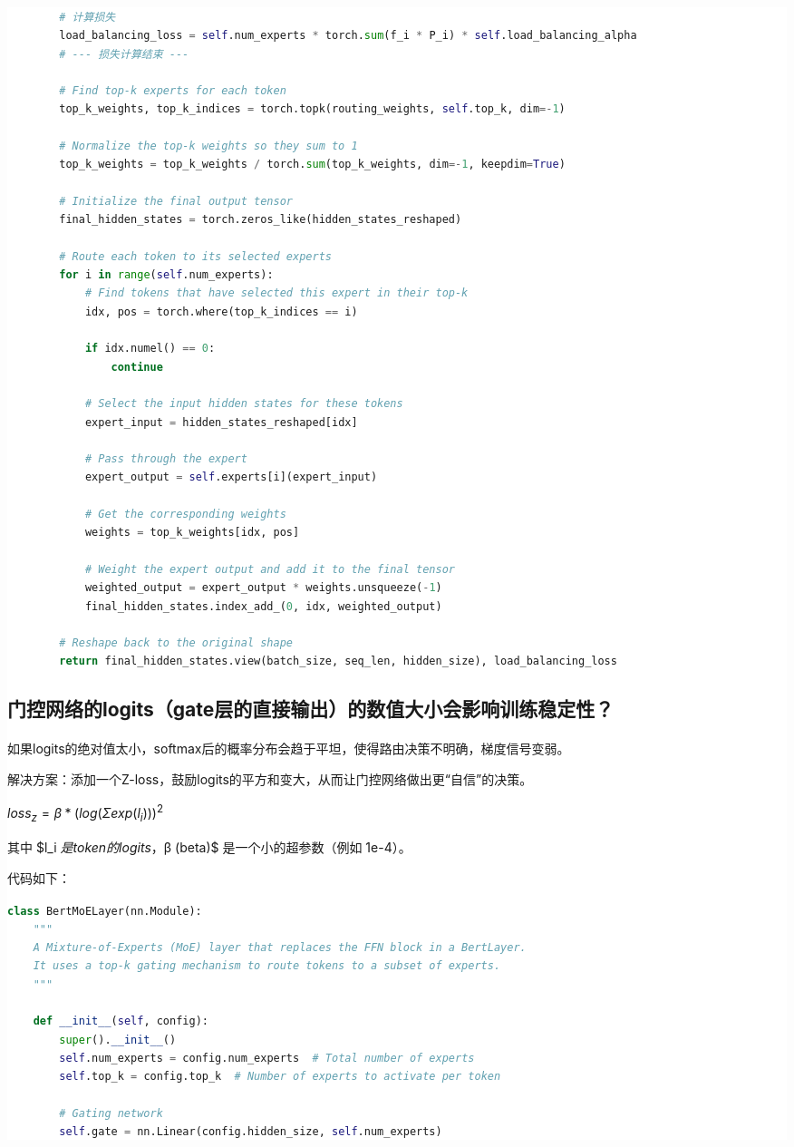 ```python
        # 计算损失
        load_balancing_loss = self.num_experts * torch.sum(f_i * P_i) * self.load_balancing_alpha
        # --- 损失计算结束 ---

        # Find top-k experts for each token
        top_k_weights, top_k_indices = torch.topk(routing_weights, self.top_k, dim=-1)

        # Normalize the top-k weights so they sum to 1
        top_k_weights = top_k_weights / torch.sum(top_k_weights, dim=-1, keepdim=True)

        # Initialize the final output tensor
        final_hidden_states = torch.zeros_like(hidden_states_reshaped)

        # Route each token to its selected experts
        for i in range(self.num_experts):
            # Find tokens that have selected this expert in their top-k
            idx, pos = torch.where(top_k_indices == i)

            if idx.numel() == 0:
                continue

            # Select the input hidden states for these tokens
            expert_input = hidden_states_reshaped[idx]

            # Pass through the expert
            expert_output = self.experts[i](expert_input)

            # Get the corresponding weights
            weights = top_k_weights[idx, pos]

            # Weight the expert output and add it to the final tensor
            weighted_output = expert_output * weights.unsqueeze(-1)
            final_hidden_states.index_add_(0, idx, weighted_output)

        # Reshape back to the original shape
        return final_hidden_states.view(batch_size, seq_len, hidden_size), load_balancing_loss
```

## 门控网络的logits（gate层的直接输出）的数值大小会影响训练稳定性？

如果logits的绝对值太小，softmax后的概率分布会趋于平坦，使得路由决策不明确，梯度信号变弱。

解决方案：添加一个Z-loss，鼓励logits的平方和变大，从而让门控网络做出更“自信”的决策。

$loss_z = β * (log(Σ exp(l_i)))^2$

其中 $l_i $是token的logits，$β (beta)$ 是一个小的超参数（例如 1e-4）。

代码如下：

```python
class BertMoELayer(nn.Module):
    """
    A Mixture-of-Experts (MoE) layer that replaces the FFN block in a BertLayer.
    It uses a top-k gating mechanism to route tokens to a subset of experts.
    """

    def __init__(self, config):
        super().__init__()
        self.num_experts = config.num_experts  # Total number of experts
        self.top_k = config.top_k  # Number of experts to activate per token

        # Gating network
        self.gate = nn.Linear(config.hidden_size, self.num_experts)

```